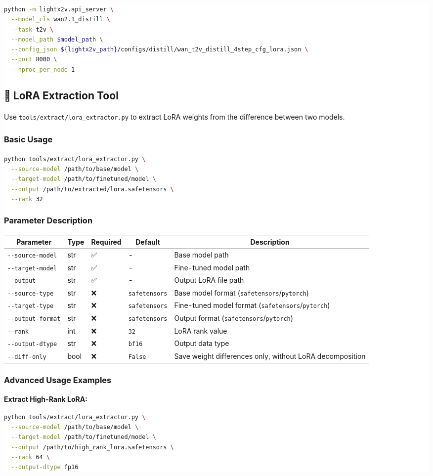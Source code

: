 ```bash
python -m lightx2v.api_server \
  --model_cls wan2.1_distill \
  --task t2v \
  --model_path $model_path \
  --config_json ${lightx2v_path}/configs/distill/wan_t2v_distill_4step_cfg_lora.json \
  --port 8000 \
  --nproc_per_node 1
```

## 🔧 LoRA Extraction Tool

Use `tools/extract/lora_extractor.py` to extract LoRA weights from the difference between two models.

### Basic Usage

```bash
python tools/extract/lora_extractor.py \
  --source-model /path/to/base/model \
  --target-model /path/to/finetuned/model \
  --output /path/to/extracted/lora.safetensors \
  --rank 32
```

### Parameter Description

| Parameter | Type | Required | Default | Description |
|-----------|------|----------|---------|-------------|
| `--source-model` | str | ✅ | - | Base model path |
| `--target-model` | str | ✅ | - | Fine-tuned model path |
| `--output` | str | ✅ | - | Output LoRA file path |
| `--source-type` | str | ❌ | `safetensors` | Base model format (`safetensors`/`pytorch`) |
| `--target-type` | str | ❌ | `safetensors` | Fine-tuned model format (`safetensors`/`pytorch`) |
| `--output-format` | str | ❌ | `safetensors` | Output format (`safetensors`/`pytorch`) |
| `--rank` | int | ❌ | `32` | LoRA rank value |
| `--output-dtype` | str | ❌ | `bf16` | Output data type |
| `--diff-only` | bool | ❌ | `False` | Save weight differences only, without LoRA decomposition |

### Advanced Usage Examples

**Extract High-Rank LoRA:**
```bash
python tools/extract/lora_extractor.py \
  --source-model /path/to/base/model \
  --target-model /path/to/finetuned/model \
  --output /path/to/high_rank_lora.safetensors \
  --rank 64 \
  --output-dtype fp16
```
